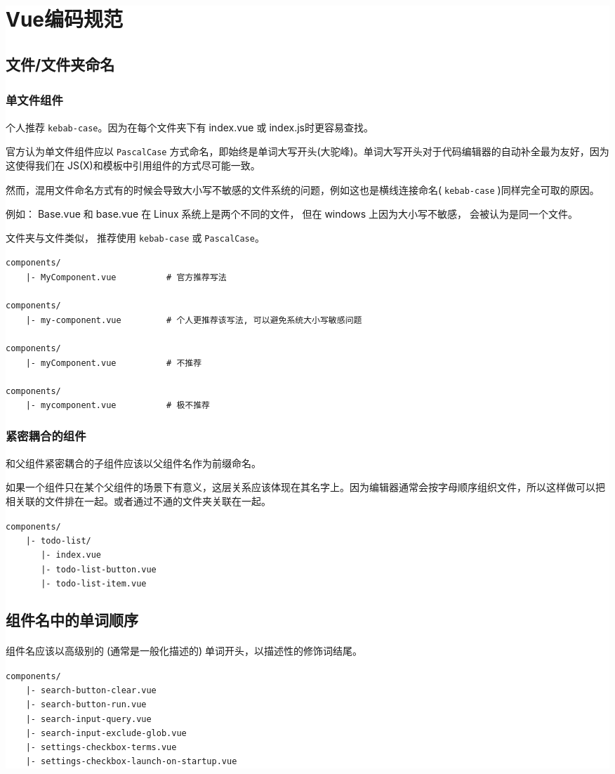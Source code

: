 # Vue编码规范

## 文件/文件夹命名

### 单文件组件

个人推荐 <code>kebab-case</code>。因为在每个文件夹下有 index.vue 或 index.js时更容易查找。

官方认为单文件组件应以 <code>PascalCase</code> 方式命名，即始终是单词大写开头(大驼峰)。单词大写开头对于代码编辑器的自动补全最为友好，因为这使得我们在 JS(X)和模板中引用组件的方式尽可能一致。

然而，混用文件命名方式有的时候会导致大小写不敏感的文件系统的问题，例如这也是横线连接命名( <code>kebab-case</code> )同样完全可取的原因。

例如： Base.vue 和 base.vue 在 Linux 系统上是两个不同的文件， 但在 windows 上因为大小写不敏感， 会被认为是同一个文件。

文件夹与文件类似， 推荐使用 <code>kebab-case</code> 或 <code>PascalCase</code>。

```
components/
    |- MyComponent.vue          # 官方推荐写法

components/
    |- my-component.vue         # 个人更推荐该写法, 可以避免系统大小写敏感问题

components/
    |- myComponent.vue          # 不推荐

components/
    |- mycomponent.vue          # 极不推荐
```

### 紧密耦合的组件

和父组件紧密耦合的子组件应该以父组件名作为前缀命名。

如果一个组件只在某个父组件的场景下有意义，这层关系应该体现在其名字上。因为编辑器通常会按字母顺序组织文件，所以这样做可以把相关联的文件排在一起。或者通过不通的文件夹关联在一起。

```
components/
    |- todo-list/
       |- index.vue
       |- todo-list-button.vue
       |- todo-list-item.vue
```

## 组件名中的单词顺序

组件名应该以高级别的 (通常是一般化描述的) 单词开头，以描述性的修饰词结尾。

```
components/
    |- search-button-clear.vue
    |- search-button-run.vue
    |- search-input-query.vue
    |- search-input-exclude-glob.vue
    |- settings-checkbox-terms.vue
    |- settings-checkbox-launch-on-startup.vue
```
